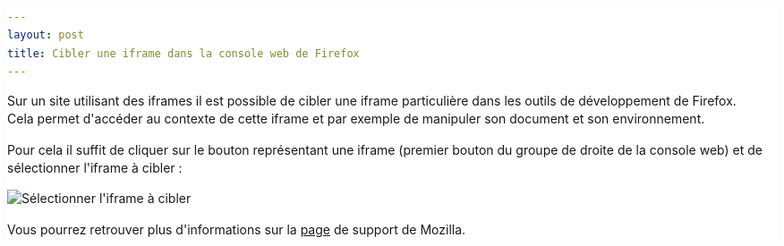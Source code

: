 ```yaml
---
layout: post
title: Cibler une iframe dans la console web de Firefox
---
```


Sur un site utilisant des iframes il est possible de cibler une iframe particulière dans les outils de développement de Firefox.  
Cela permet d'accéder au contexte de cette iframe et par exemple de manipuler son document et son environnement.

Pour cela il suffit de cliquer sur le bouton représentant une iframe (premier bouton du groupe de droite de la console web) et de sélectionner l'iframe à cibler :

<img src="../../../images/firefox-select-iframe-web-console.png" alt="Sélectionner l'iframe à cibler" height="100%" width="100%"/>

Vous pourrez retrouver plus d'informations sur la [page](https://developer.mozilla.org/fr/docs/Outils/Travailler_avec_les_iframes) de support de Mozilla.
